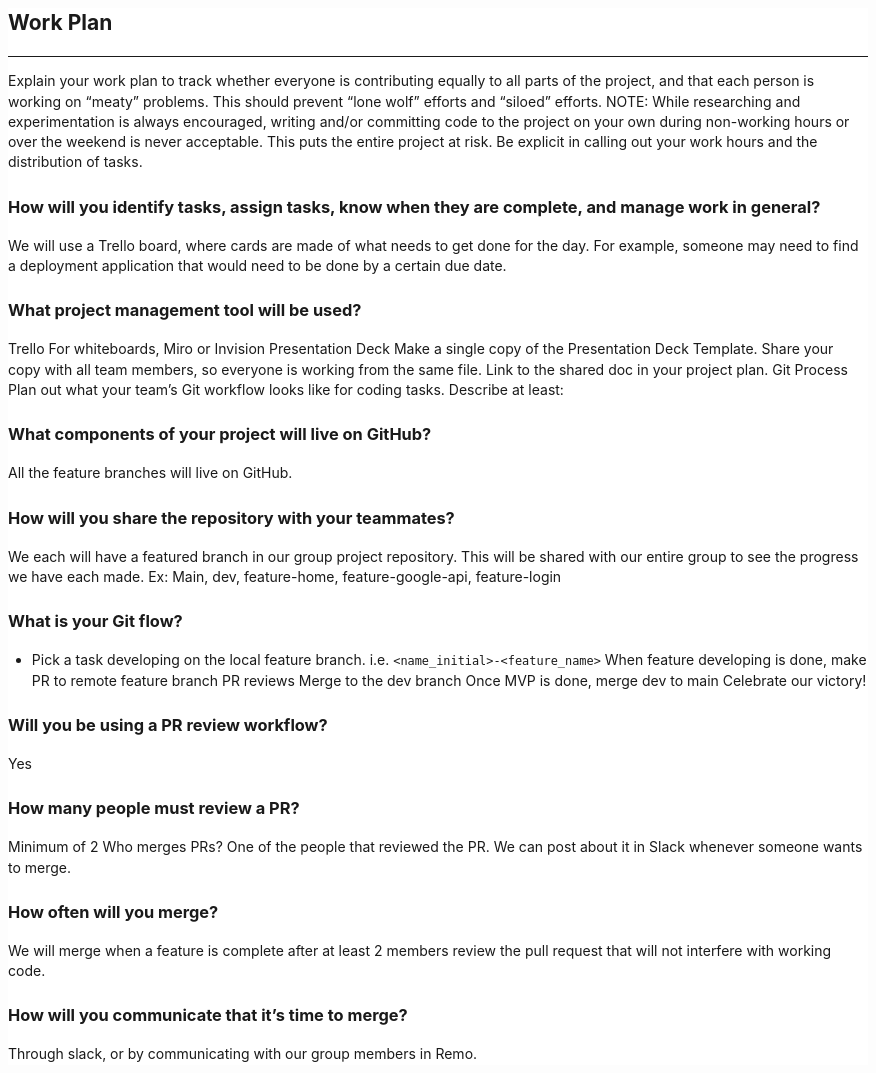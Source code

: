 ## Work Plan
***
Explain your work plan to track whether everyone is contributing equally to all parts of the project, and that each person is working on “meaty” problems. This should prevent “lone wolf” efforts and “siloed” efforts.
NOTE: While researching and experimentation is always encouraged, writing and/or committing code to the project on your own during non-working hours or over the weekend is never acceptable. This puts the entire project at risk. Be explicit in calling out your work hours and the 
distribution of tasks.

### How will you identify tasks, assign tasks, know when they are complete, and manage work in general?
We will use a Trello board, where cards are made of what needs to get done for the day. For example, someone may need to find a deployment application that would need to be done by a certain due date.

### What project management tool will be used?
Trello
For whiteboards, Miro or Invision
Presentation Deck
Make a single copy of the Presentation Deck Template. Share your copy with all team members, so everyone is working from the same file.
Link to the shared doc in your project plan.
Git Process Plan out what your team’s Git workflow looks like for coding tasks.
Describe at least:

### What components of your project will live on GitHub?
All the feature branches will live on GitHub.

### How will you share the repository with your teammates?
We each will have a featured branch in our group project repository. This will be shared with our entire group to see the progress we have each made.
Ex: Main, dev, feature-home, feature-google-api, feature-login

### What is your Git flow?
- Pick a task
developing on the local feature branch. i.e. `<name_initial>-<feature_name>`
When feature developing is done, make PR to remote feature branch
PR reviews
Merge to the dev branch
Once MVP is done, merge dev to main
Celebrate our victory!

### Will you be using a PR review workflow?
Yes

### How many people must review a PR?
Minimum of 2
Who merges PRs?
One of the people that reviewed the PR.
We can post about it in Slack whenever someone wants to merge.

### How often will you merge?
We will merge when a feature is complete after at least 2 members review the pull request that will not interfere with working code.

### How will you communicate that it’s time to merge?
Through slack, or by communicating with our group members in Remo.
